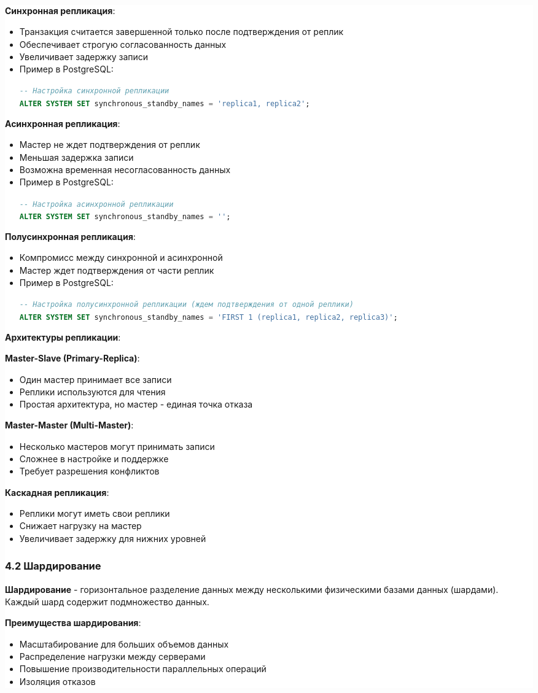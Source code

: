 **Синхронная репликация**:
- Транзакция считается завершенной только после подтверждения от реплик
- Обеспечивает строгую согласованность данных
- Увеличивает задержку записи
- Пример в PostgreSQL:
  ```sql
  -- Настройка синхронной репликации
  ALTER SYSTEM SET synchronous_standby_names = 'replica1, replica2';
  ```

**Асинхронная репликация**:
- Мастер не ждет подтверждения от реплик
- Меньшая задержка записи
- Возможна временная несогласованность данных
- Пример в PostgreSQL:
  ```sql
  -- Настройка асинхронной репликации
  ALTER SYSTEM SET synchronous_standby_names = '';
  ```

**Полусинхронная репликация**:
- Компромисс между синхронной и асинхронной
- Мастер ждет подтверждения от части реплик
- Пример в PostgreSQL:
  ```sql
  -- Настройка полусинхронной репликации (ждем подтверждения от одной реплики)
  ALTER SYSTEM SET synchronous_standby_names = 'FIRST 1 (replica1, replica2, replica3)';
  ```

**Архитектуры репликации**:

**Master-Slave (Primary-Replica)**:
- Один мастер принимает все записи
- Реплики используются для чтения
- Простая архитектура, но мастер - единая точка отказа

**Master-Master (Multi-Master)**:
- Несколько мастеров могут принимать записи
- Сложнее в настройке и поддержке
- Требует разрешения конфликтов

**Каскадная репликация**:
- Реплики могут иметь свои реплики
- Снижает нагрузку на мастер
- Увеличивает задержку для нижних уровней

### 4.2 Шардирование

**Шардирование** - горизонтальное разделение данных между несколькими физическими базами данных (шардами). Каждый шард содержит подмножество данных.

**Преимущества шардирования**:
- Масштабирование для больших объемов данных
- Распределение нагрузки между серверами
- Повышение производительности параллельных операций
- Изоляция отказов

